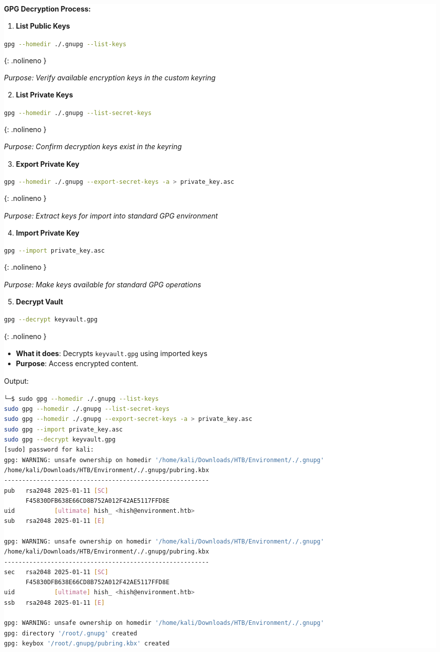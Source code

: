 **GPG Decryption Process:**

1. **List Public Keys**
```bash
gpg --homedir ./.gnupg --list-keys
```
{: .nolineno }

*Purpose: Verify available encryption keys in the custom keyring*

2. **List Private Keys**  
```bash
gpg --homedir ./.gnupg --list-secret-keys
```
{: .nolineno }

*Purpose: Confirm decryption keys exist in the keyring*

3. **Export Private Key**
```bash
gpg --homedir ./.gnupg --export-secret-keys -a > private_key.asc
```
{: .nolineno }

*Purpose: Extract keys for import into standard GPG environment*

4. **Import Private Key**
```bash
gpg --import private_key.asc
```
{: .nolineno }

*Purpose: Make keys available for standard GPG operations*

5. **Decrypt Vault**
```bash
gpg --decrypt keyvault.gpg
```
{: .nolineno }

- **What it does**: Decrypts `keyvault.gpg` using imported keys
- **Purpose**: Access encrypted content.

Output: 

```bash
└─$ sudo gpg --homedir ./.gnupg --list-keys
sudo gpg --homedir ./.gnupg --list-secret-keys
sudo gpg --homedir ./.gnupg --export-secret-keys -a > private_key.asc
sudo gpg --import private_key.asc
sudo gpg --decrypt keyvault.gpg
[sudo] password for kali: 
gpg: WARNING: unsafe ownership on homedir '/home/kali/Downloads/HTB/Environment/./.gnupg'
/home/kali/Downloads/HTB/Environment/./.gnupg/pubring.kbx
---------------------------------------------------------
pub   rsa2048 2025-01-11 [SC]
      F45830DFB638E66CD8B752A012F42AE5117FFD8E
uid           [ultimate] hish_ <hish@environment.htb>
sub   rsa2048 2025-01-11 [E]

gpg: WARNING: unsafe ownership on homedir '/home/kali/Downloads/HTB/Environment/./.gnupg'
/home/kali/Downloads/HTB/Environment/./.gnupg/pubring.kbx
---------------------------------------------------------
sec   rsa2048 2025-01-11 [SC]
      F45830DFB638E66CD8B752A012F42AE5117FFD8E
uid           [ultimate] hish_ <hish@environment.htb>
ssb   rsa2048 2025-01-11 [E]

gpg: WARNING: unsafe ownership on homedir '/home/kali/Downloads/HTB/Environment/./.gnupg'
gpg: directory '/root/.gnupg' created
gpg: keybox '/root/.gnupg/pubring.kbx' created
```